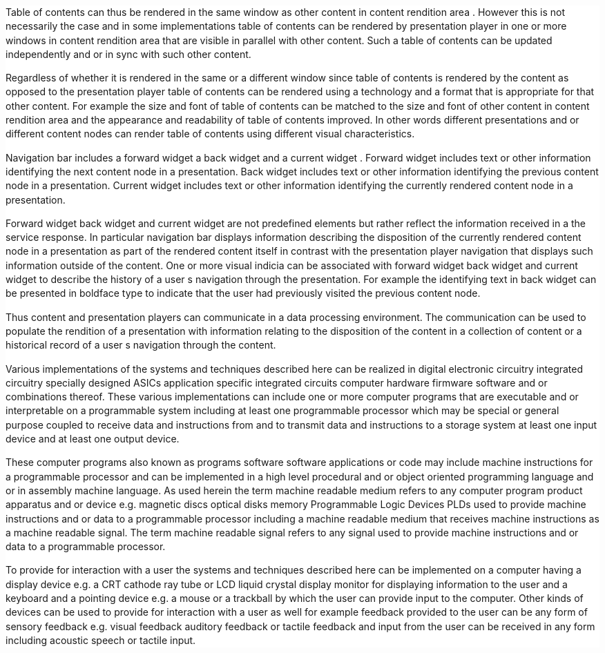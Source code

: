 Table of contents can thus be rendered in the same window as other content in content rendition area . However this is not necessarily the case and in some implementations table of contents can be rendered by presentation player in one or more windows in content rendition area that are visible in parallel with other content. Such a table of contents can be updated independently and or in sync with such other content.

Regardless of whether it is rendered in the same or a different window since table of contents is rendered by the content as opposed to the presentation player table of contents can be rendered using a technology and a format that is appropriate for that other content. For example the size and font of table of contents can be matched to the size and font of other content in content rendition area and the appearance and readability of table of contents improved. In other words different presentations and or different content nodes can render table of contents using different visual characteristics.

Navigation bar includes a forward widget a back widget and a current widget . Forward widget includes text or other information identifying the next content node in a presentation. Back widget includes text or other information identifying the previous content node in a presentation. Current widget includes text or other information identifying the currently rendered content node in a presentation.

Forward widget back widget and current widget are not predefined elements but rather reflect the information received in a the service response. In particular navigation bar displays information describing the disposition of the currently rendered content node in a presentation as part of the rendered content itself in contrast with the presentation player navigation that displays such information outside of the content. One or more visual indicia can be associated with forward widget back widget and current widget to describe the history of a user s navigation through the presentation. For example the identifying text in back widget can be presented in boldface type to indicate that the user had previously visited the previous content node.

Thus content and presentation players can communicate in a data processing environment. The communication can be used to populate the rendition of a presentation with information relating to the disposition of the content in a collection of content or a historical record of a user s navigation through the content.

Various implementations of the systems and techniques described here can be realized in digital electronic circuitry integrated circuitry specially designed ASICs application specific integrated circuits computer hardware firmware software and or combinations thereof. These various implementations can include one or more computer programs that are executable and or interpretable on a programmable system including at least one programmable processor which may be special or general purpose coupled to receive data and instructions from and to transmit data and instructions to a storage system at least one input device and at least one output device.

These computer programs also known as programs software software applications or code may include machine instructions for a programmable processor and can be implemented in a high level procedural and or object oriented programming language and or in assembly machine language. As used herein the term machine readable medium refers to any computer program product apparatus and or device e.g. magnetic discs optical disks memory Programmable Logic Devices PLDs used to provide machine instructions and or data to a programmable processor including a machine readable medium that receives machine instructions as a machine readable signal. The term machine readable signal refers to any signal used to provide machine instructions and or data to a programmable processor.

To provide for interaction with a user the systems and techniques described here can be implemented on a computer having a display device e.g. a CRT cathode ray tube or LCD liquid crystal display monitor for displaying information to the user and a keyboard and a pointing device e.g. a mouse or a trackball by which the user can provide input to the computer. Other kinds of devices can be used to provide for interaction with a user as well for example feedback provided to the user can be any form of sensory feedback e.g. visual feedback auditory feedback or tactile feedback and input from the user can be received in any form including acoustic speech or tactile input.
